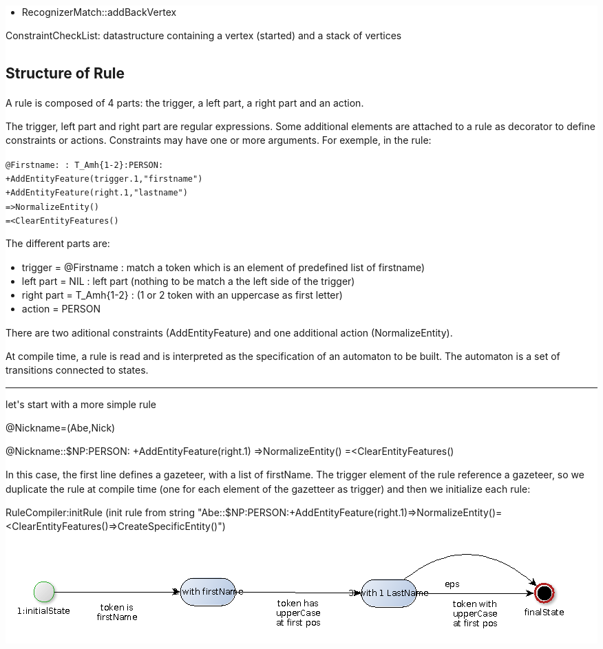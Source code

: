 - RecognizerMatch::addBackVertex
  
ConstraintCheckList: datastructure containing a vertex (started) and a stack of vertices

  
Structure of Rule
-----------------
A rule is composed of 4 parts: the trigger, a left part, a right part and an action.

The trigger, left part and right part are regular expressions. Some additional elements are attached to a rule as decorator to define constraints or actions. Constraints may have one or more arguments. For exemple, in the rule:

    @Firstname: : T_Amh{1-2}:PERSON:
    +AddEntityFeature(trigger.1,"firstname")
    +AddEntityFeature(right.1,"lastname")
    =>NormalizeEntity()
    =<ClearEntityFeatures()

The different parts are:

 - trigger = @Firstname : match a token which is an element of predefined list of firstname)
 - left part = NIL : left part (nothing to be match a the left side of the trigger)
 - right part = T_Amh{1-2} : (1 or 2 token with an uppercase as first letter)
 - action = PERSON
 
There are two aditional constraints (AddEntityFeature) and one additional action (NormalizeEntity).

At compile time, a rule is read and is interpreted as the specification of an automaton to be built.
The automaton is a set of transitions connected to states.

                                 
----------------------

let's start with a more simple rule

@Nickname=(Abe,Nick)

@Nickname::$NP:PERSON:
+AddEntityFeature(right.1)
=>NormalizeEntity()
=<ClearEntityFeatures()


In this case, the first line defines a gazeteer, with a list of firstName.
The trigger element of the rule reference a gazeteer, so we duplicate the rule at compile time (one for each element of the gazetteer as trigger) and then we initialize each rule:

  RuleCompiler:initRule (init rule from string  "Abe::$NP:PERSON:+AddEntityFeature(right.1)=>NormalizeEntity()=<ClearEntityFeatures()=>CreateSpecificEntity()")

![](images/Autom1.gif?raw=true)
